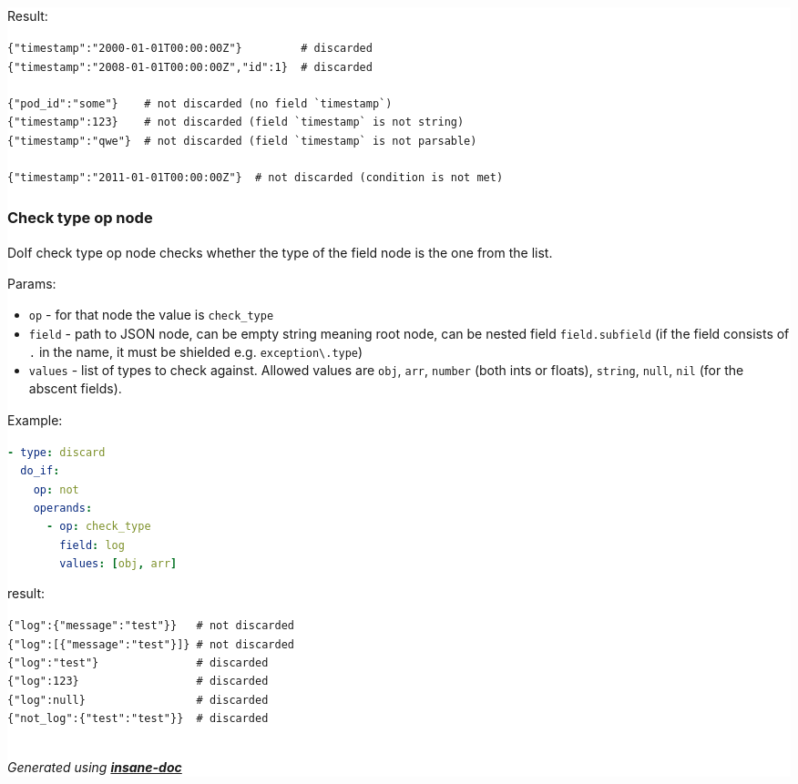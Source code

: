 Result:
```
{"timestamp":"2000-01-01T00:00:00Z"}         # discarded
{"timestamp":"2008-01-01T00:00:00Z","id":1}  # discarded

{"pod_id":"some"}    # not discarded (no field `timestamp`)
{"timestamp":123}    # not discarded (field `timestamp` is not string)
{"timestamp":"qwe"}  # not discarded (field `timestamp` is not parsable)

{"timestamp":"2011-01-01T00:00:00Z"}  # not discarded (condition is not met)
```

### Check type op node
DoIf check type op node checks whether the type of the field node is the one from the list.

Params:
  - `op` - for that node the value is `check_type`
  - `field` - path to JSON node, can be empty string meaning root node, can be nested field `field.subfield` (if the field consists of `.` in the name, it must be shielded e.g. `exception\.type`)
  - `values` - list of types to check against. Allowed values are `obj`, `arr`, `number` (both ints or floats), `string`, `null`, `nil` (for the abscent fields).

Example:

```yaml
- type: discard
  do_if:
    op: not
    operands:
      - op: check_type
        field: log
        values: [obj, arr]
```

result:
```
{"log":{"message":"test"}}   # not discarded
{"log":[{"message":"test"}]} # not discarded
{"log":"test"}               # discarded
{"log":123}                  # discarded
{"log":null}                 # discarded
{"not_log":{"test":"test"}}  # discarded
```

<br>*Generated using [__insane-doc__](https://github.com/vitkovskii/insane-doc)*
